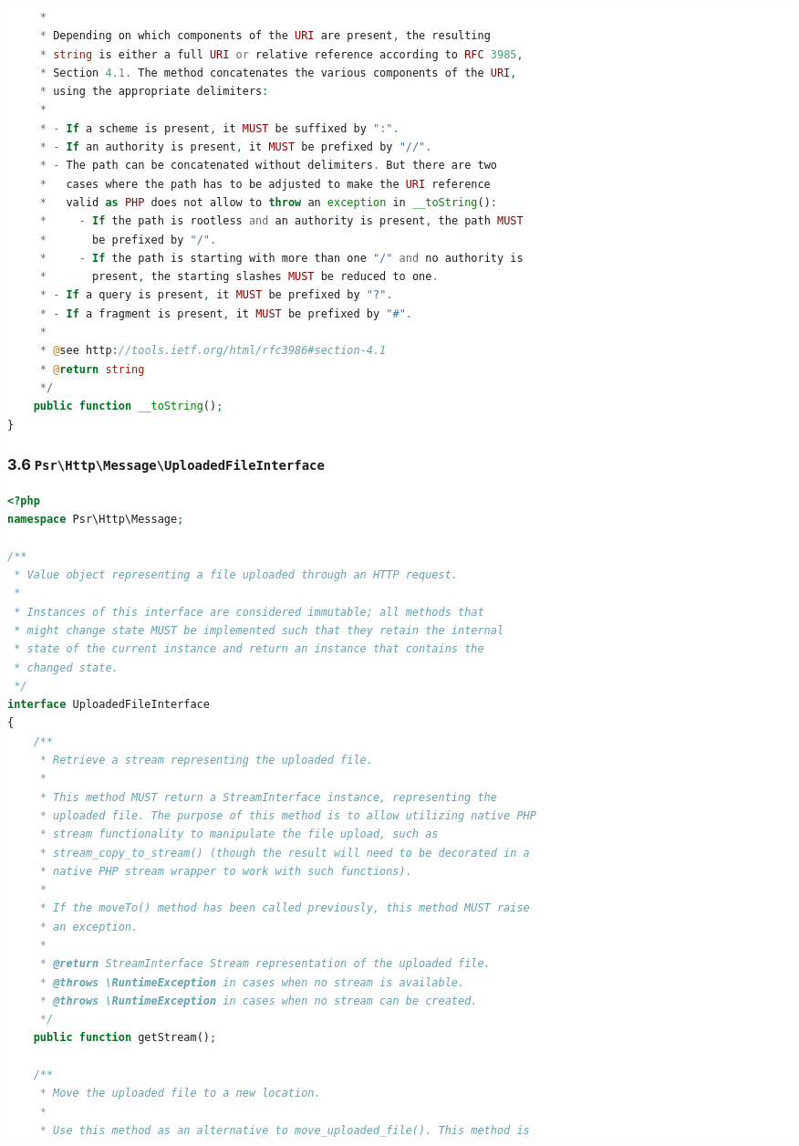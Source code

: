 ```php
     *
     * Depending on which components of the URI are present, the resulting
     * string is either a full URI or relative reference according to RFC 3985,
     * Section 4.1. The method concatenates the various components of the URI,
     * using the appropriate delimiters:
     *
     * - If a scheme is present, it MUST be suffixed by ":".
     * - If an authority is present, it MUST be prefixed by "//".
     * - The path can be concatenated without delimiters. But there are two
     *   cases where the path has to be adjusted to make the URI reference
     *   valid as PHP does not allow to throw an exception in __toString():
     *     - If the path is rootless and an authority is present, the path MUST
     *       be prefixed by "/".
     *     - If the path is starting with more than one "/" and no authority is
     *       present, the starting slashes MUST be reduced to one.
     * - If a query is present, it MUST be prefixed by "?".
     * - If a fragment is present, it MUST be prefixed by "#".
     *
     * @see http://tools.ietf.org/html/rfc3986#section-4.1
     * @return string
     */
    public function __toString();
}
```

### 3.6 `Psr\Http\Message\UploadedFileInterface`

```php
<?php
namespace Psr\Http\Message;

/**
 * Value object representing a file uploaded through an HTTP request.
 *
 * Instances of this interface are considered immutable; all methods that
 * might change state MUST be implemented such that they retain the internal
 * state of the current instance and return an instance that contains the
 * changed state.
 */
interface UploadedFileInterface
{
    /**
     * Retrieve a stream representing the uploaded file.
     *
     * This method MUST return a StreamInterface instance, representing the
     * uploaded file. The purpose of this method is to allow utilizing native PHP
     * stream functionality to manipulate the file upload, such as
     * stream_copy_to_stream() (though the result will need to be decorated in a
     * native PHP stream wrapper to work with such functions).
     *
     * If the moveTo() method has been called previously, this method MUST raise
     * an exception.
     *
     * @return StreamInterface Stream representation of the uploaded file.
     * @throws \RuntimeException in cases when no stream is available.
     * @throws \RuntimeException in cases when no stream can be created.
     */
    public function getStream();

    /**
     * Move the uploaded file to a new location.
     *
     * Use this method as an alternative to move_uploaded_file(). This method is
```